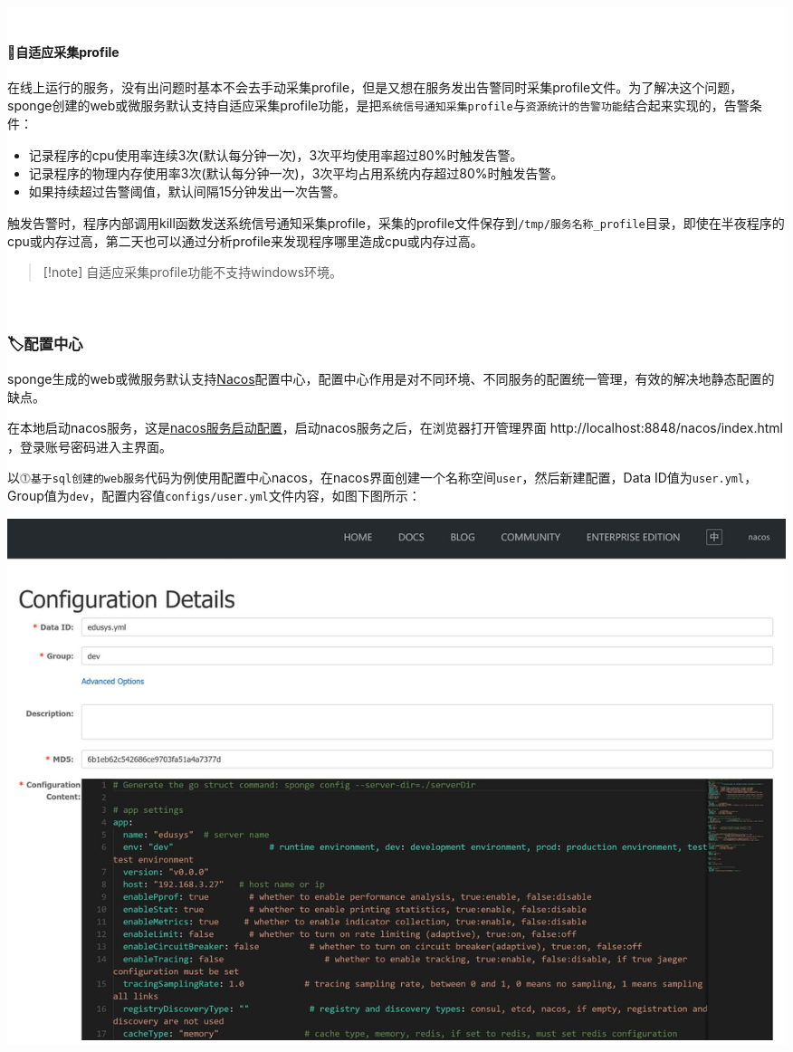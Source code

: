 <br>

#### 🔹自适应采集profile

在线上运行的服务，没有出问题时基本不会去手动采集profile，但是又想在服务发出告警同时采集profile文件。为了解决这个问题，sponge创建的web或微服务默认支持自适应采集profile功能，是把`系统信号通知采集profile`与`资源统计的告警功能`结合起来实现的，告警条件：

- 记录程序的cpu使用率连续3次(默认每分钟一次)，3次平均使用率超过80%时触发告警。
- 记录程序的物理内存使用率3次(默认每分钟一次)，3次平均占用系统内存超过80%时触发告警。
- 如果持续超过告警阈值，默认间隔15分钟发出一次告警。

触发告警时，程序内部调用kill函数发送系统信号通知采集profile，采集的profile文件保存到`/tmp/服务名称_profile`目录，即使在半夜程序的cpu或内存过高，第二天也可以通过分析profile来发现程序哪里造成cpu或内存过高。

> [!note] 自适应采集profile功能不支持windows环境。

<br>

### 🏷配置中心

sponge生成的web或微服务默认支持[Nacos](https://nacos.io/zh-cn/docs/v2/what-is-nacos.html)配置中心，配置中心作用是对不同环境、不同服务的配置统一管理，有效的解决地静态配置的缺点。

在本地启动nacos服务，这是[nacos服务启动配置](https://github.com/zhufuyi/sponge/tree/main/test/server/nacos)，启动nacos服务之后，在浏览器打开管理界面 http://localhost:8848/nacos/index.html ，登录账号密码进入主界面。

以`⓵基于sql创建的web服务`代码为例使用配置中心nacos，在nacos界面创建一个名称空间`user`，然后新建配置，Data ID值为`user.yml`，Group值为`dev`，配置内容值`configs/user.yml`文件内容，如图下图所示：

![nacos-config](assets/images/nacos-config.jpg)
